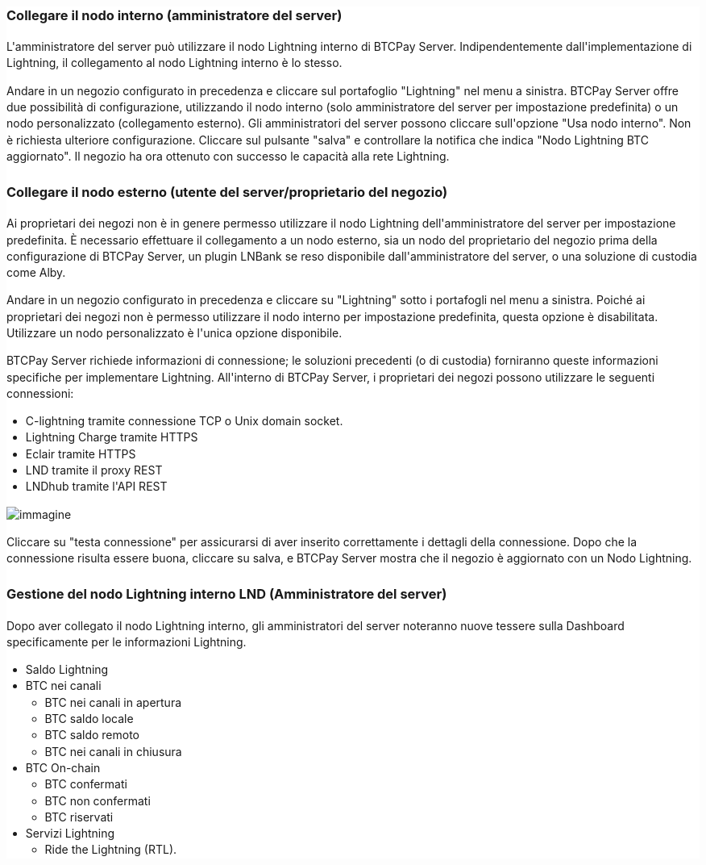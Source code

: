 ### Collegare il nodo interno (amministratore del server)

L'amministratore del server può utilizzare il nodo Lightning interno di BTCPay Server. Indipendentemente dall'implementazione di Lightning, il collegamento al nodo Lightning interno è lo stesso.

Andare in un negozio configurato in precedenza e cliccare sul portafoglio "Lightning" nel menu a sinistra. BTCPay Server offre due possibilità di configurazione, utilizzando il nodo interno (solo amministratore del server per impostazione predefinita) o un nodo personalizzato (collegamento esterno). Gli amministratori del server possono cliccare sull'opzione "Usa nodo interno". Non è richiesta ulteriore configurazione. Cliccare sul pulsante "salva"  e controllare la notifica che indica "Nodo Lightning BTC aggiornato". Il negozio ha ora ottenuto con successo le capacità alla rete Lightning.

### Collegare il nodo esterno (utente del server/proprietario del negozio)

Ai proprietari dei negozi non è in genere permesso utilizzare il nodo Lightning dell'amministratore del server per impostazione predefinita. È necessario effettuare il collegamento a un nodo esterno, sia un nodo del proprietario del negozio prima della configurazione di BTCPay Server, un plugin LNBank se reso disponibile dall'amministratore del server, o una soluzione di custodia come Alby.

Andare in un negozio configurato in precedenza e cliccare su "Lightning" sotto i portafogli nel menu a sinistra. Poiché ai proprietari dei negozi non è permesso utilizzare il nodo interno per impostazione predefinita, questa opzione è disabilitata. Utilizzare un nodo personalizzato è l'unica opzione disponibile.

BTCPay Server richiede informazioni di connessione; le soluzioni precedenti (o di custodia) forniranno queste informazioni specifiche per implementare Lightning. All'interno di BTCPay Server, i proprietari dei negozi possono utilizzare le seguenti connessioni:

- C-lightning tramite connessione TCP o Unix domain socket.
- Lightning Charge tramite HTTPS
- Eclair tramite HTTPS
- LND tramite il proxy REST
- LNDhub tramite l'API REST

![immagine](assets/en/31.webp)

Cliccare su "testa connessione" per assicurarsi di aver inserito correttamente i dettagli della connessione. Dopo che la connessione risulta essere buona, cliccare su salva, e BTCPay Server mostra che il negozio è aggiornato con un Nodo Lightning.

### Gestione del nodo Lightning interno LND (Amministratore del server)

Dopo aver collegato il nodo Lightning interno, gli amministratori del server noteranno nuove tessere sulla Dashboard specificamente per le informazioni Lightning.

- Saldo Lightning
- BTC nei canali
  - BTC nei canali in apertura
  - BTC saldo locale
  - BTC saldo remoto
  - BTC nei canali in chiusura
- BTC On-chain
  - BTC confermati
  - BTC non confermati
  - BTC riservati
- Servizi Lightning
  - Ride the Lightning (RTL).
